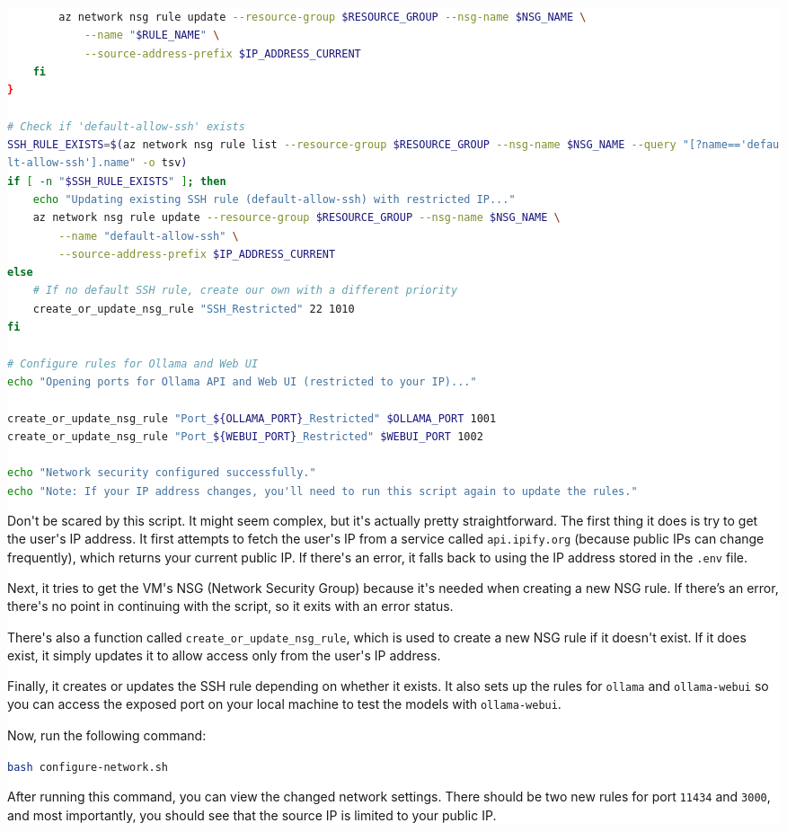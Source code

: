 ```sh :collapsed-lines title="configure-network.sh"
        az network nsg rule update --resource-group $RESOURCE_GROUP --nsg-name $NSG_NAME \
            --name "$RULE_NAME" \
            --source-address-prefix $IP_ADDRESS_CURRENT
    fi
}

# Check if 'default-allow-ssh' exists
SSH_RULE_EXISTS=$(az network nsg rule list --resource-group $RESOURCE_GROUP --nsg-name $NSG_NAME --query "[?name=='default-allow-ssh'].name" -o tsv)
if [ -n "$SSH_RULE_EXISTS" ]; then
    echo "Updating existing SSH rule (default-allow-ssh) with restricted IP..."
    az network nsg rule update --resource-group $RESOURCE_GROUP --nsg-name $NSG_NAME \
        --name "default-allow-ssh" \
        --source-address-prefix $IP_ADDRESS_CURRENT
else
    # If no default SSH rule, create our own with a different priority
    create_or_update_nsg_rule "SSH_Restricted" 22 1010
fi

# Configure rules for Ollama and Web UI
echo "Opening ports for Ollama API and Web UI (restricted to your IP)..."

create_or_update_nsg_rule "Port_${OLLAMA_PORT}_Restricted" $OLLAMA_PORT 1001
create_or_update_nsg_rule "Port_${WEBUI_PORT}_Restricted" $WEBUI_PORT 1002

echo "Network security configured successfully."
echo "Note: If your IP address changes, you'll need to run this script again to update the rules."
```

Don't be scared by this script. It might seem complex, but it's actually pretty straightforward. The first thing it does is try to get the user's IP address. It first attempts to fetch the user's IP from a service called `api.ipify.org` (because public IPs can change frequently), which returns your current public IP. If there's an error, it falls back to using the IP address stored in the <VPIcon icon="fas fa-file-lines"/>`.env` file.

Next, it tries to get the VM's NSG (Network Security Group) because it's needed when creating a new NSG rule. If there’s an error, there's no point in continuing with the script, so it exits with an error status.

There's also a function called `create_or_update_nsg_rule`, which is used to create a new NSG rule if it doesn't exist. If it does exist, it simply updates it to allow access only from the user's IP address.

Finally, it creates or updates the SSH rule depending on whether it exists. It also sets up the rules for `ollama` and `ollama-webui` so you can access the exposed port on your local machine to test the models with `ollama-webui`.

Now, run the following command:

```sh
bash configure-network.sh
```

After running this command, you can view the changed network settings. There should be two new rules for port `11434` and `3000`, and most importantly, you should see that the source IP is limited to your public IP.
